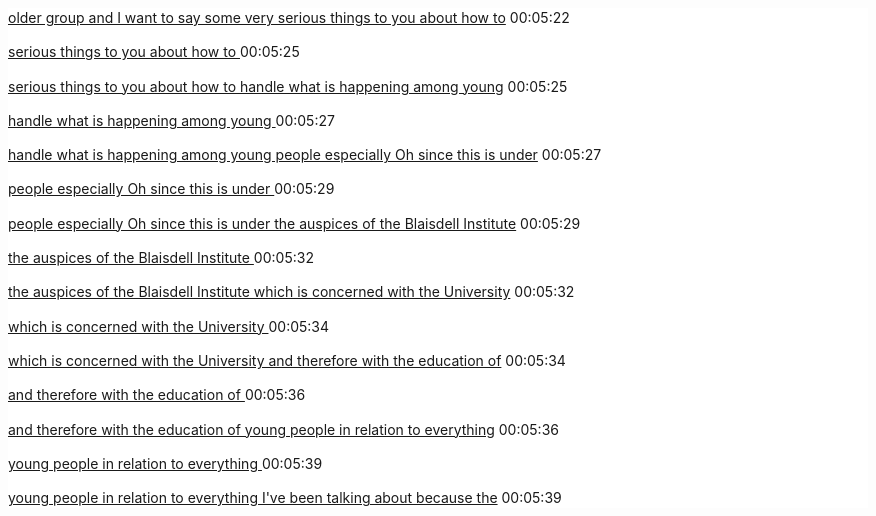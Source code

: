 [older group and I want to say some very
serious things to you about how to](https://www.youtube.com/watch?v=jn5QKpvozWs#t=00h05m22s)
00:05:22

[serious things to you about how to
 ](https://www.youtube.com/watch?v=jn5QKpvozWs#t=00h05m25s)
00:05:25

[serious things to you about how to
handle what is happening among young](https://www.youtube.com/watch?v=jn5QKpvozWs#t=00h05m25s)
00:05:25

[handle what is happening among young
 ](https://www.youtube.com/watch?v=jn5QKpvozWs#t=00h05m27s)
00:05:27

[handle what is happening among young
people especially Oh since this is under](https://www.youtube.com/watch?v=jn5QKpvozWs#t=00h05m27s)
00:05:27

[people especially Oh since this is under
 ](https://www.youtube.com/watch?v=jn5QKpvozWs#t=00h05m29s)
00:05:29

[people especially Oh since this is under
the auspices of the Blaisdell Institute](https://www.youtube.com/watch?v=jn5QKpvozWs#t=00h05m29s)
00:05:29

[the auspices of the Blaisdell Institute
 ](https://www.youtube.com/watch?v=jn5QKpvozWs#t=00h05m32s)
00:05:32

[the auspices of the Blaisdell Institute
which is concerned with the University](https://www.youtube.com/watch?v=jn5QKpvozWs#t=00h05m32s)
00:05:32

[which is concerned with the University
 ](https://www.youtube.com/watch?v=jn5QKpvozWs#t=00h05m34s)
00:05:34

[which is concerned with the University
and therefore with the education of](https://www.youtube.com/watch?v=jn5QKpvozWs#t=00h05m34s)
00:05:34

[and therefore with the education of
 ](https://www.youtube.com/watch?v=jn5QKpvozWs#t=00h05m36s)
00:05:36

[and therefore with the education of
young people in relation to everything](https://www.youtube.com/watch?v=jn5QKpvozWs#t=00h05m36s)
00:05:36

[young people in relation to everything
 ](https://www.youtube.com/watch?v=jn5QKpvozWs#t=00h05m39s)
00:05:39

[young people in relation to everything
I've been talking about because the](https://www.youtube.com/watch?v=jn5QKpvozWs#t=00h05m39s)
00:05:39
